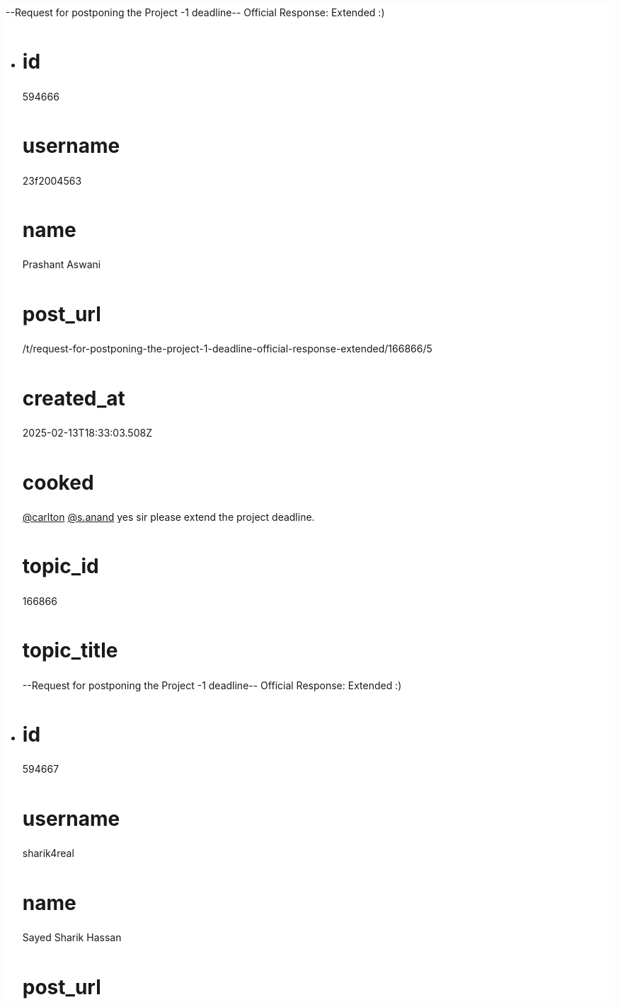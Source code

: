   --Request for postponing the Project -1 deadline-- Official Response: Extended :)
- # id
  
  594666
  
  # username
  
  23f2004563
  
  # name
  
  Prashant Aswani 
  
  # post_url
  
  /t/request-for-postponing-the-project-1-deadline-official-response-extended/166866/5
  
  # created_at
  
  2025-02-13T18:33:03.508Z
  
  # cooked
  
  <p><a class="mention" href="/u/carlton">@carlton</a> <a class="mention" href="/u/s.anand">@s.anand</a> yes sir please extend the project deadline.</p>
  
  # topic_id
  
  166866
  
  # topic_title
  
  --Request for postponing the Project -1 deadline-- Official Response: Extended :)
- # id
  
  594667
  
  # username
  
  sharik4real
  
  # name
  
  Sayed Sharik Hassan
  
  # post_url
  